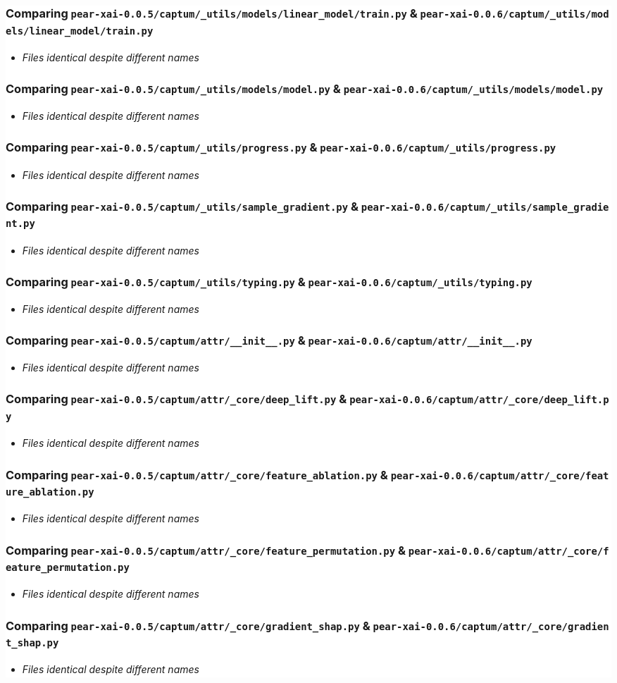 ### Comparing `pear-xai-0.0.5/captum/_utils/models/linear_model/train.py` & `pear-xai-0.0.6/captum/_utils/models/linear_model/train.py`

 * *Files identical despite different names*

### Comparing `pear-xai-0.0.5/captum/_utils/models/model.py` & `pear-xai-0.0.6/captum/_utils/models/model.py`

 * *Files identical despite different names*

### Comparing `pear-xai-0.0.5/captum/_utils/progress.py` & `pear-xai-0.0.6/captum/_utils/progress.py`

 * *Files identical despite different names*

### Comparing `pear-xai-0.0.5/captum/_utils/sample_gradient.py` & `pear-xai-0.0.6/captum/_utils/sample_gradient.py`

 * *Files identical despite different names*

### Comparing `pear-xai-0.0.5/captum/_utils/typing.py` & `pear-xai-0.0.6/captum/_utils/typing.py`

 * *Files identical despite different names*

### Comparing `pear-xai-0.0.5/captum/attr/__init__.py` & `pear-xai-0.0.6/captum/attr/__init__.py`

 * *Files identical despite different names*

### Comparing `pear-xai-0.0.5/captum/attr/_core/deep_lift.py` & `pear-xai-0.0.6/captum/attr/_core/deep_lift.py`

 * *Files identical despite different names*

### Comparing `pear-xai-0.0.5/captum/attr/_core/feature_ablation.py` & `pear-xai-0.0.6/captum/attr/_core/feature_ablation.py`

 * *Files identical despite different names*

### Comparing `pear-xai-0.0.5/captum/attr/_core/feature_permutation.py` & `pear-xai-0.0.6/captum/attr/_core/feature_permutation.py`

 * *Files identical despite different names*

### Comparing `pear-xai-0.0.5/captum/attr/_core/gradient_shap.py` & `pear-xai-0.0.6/captum/attr/_core/gradient_shap.py`

 * *Files identical despite different names*
